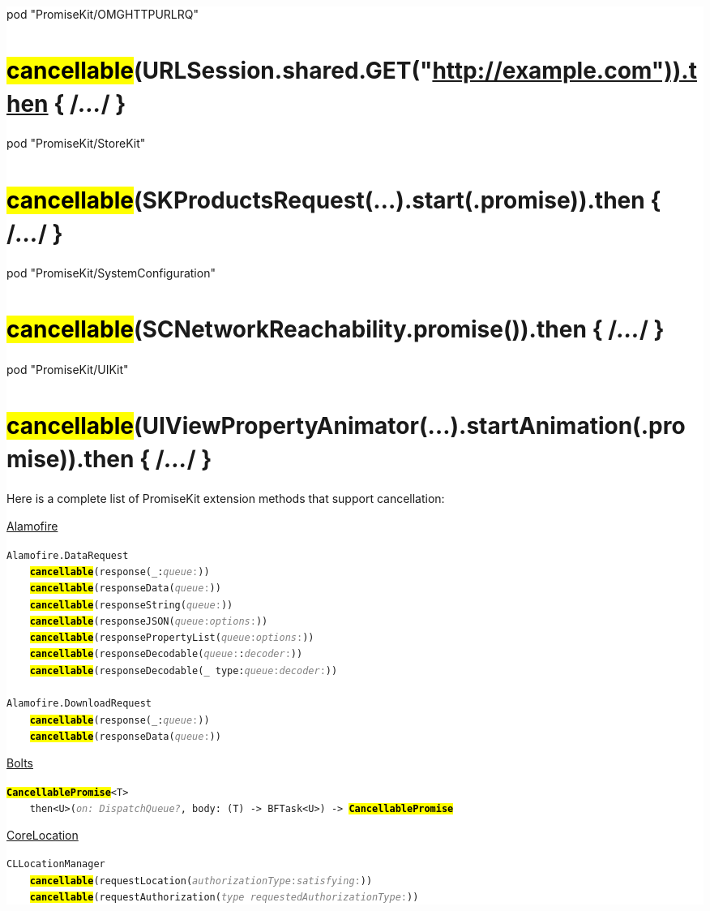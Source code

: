 pod "PromiseKit/OMGHTTPURLRQ"
# <mark><b>cancellable</b></mark>(URLSession.shared.GET("http://example.com")).then { /*…*/ }

pod "PromiseKit/StoreKit"
# <mark><b>cancellable</b></mark>(SKProductsRequest(…).start(.promise)).then { /*…*/ }

pod "PromiseKit/SystemConfiguration"
# <mark><b>cancellable</b></mark>(SCNetworkReachability.promise()).then { /*…*/ }

pod "PromiseKit/UIKit"
# <mark><b>cancellable</b></mark>(UIViewPropertyAnimator(…).startAnimation(.promise)).then { /*…*/ }
</code></pre>

Here is a complete list of PromiseKit extension methods that support cancellation:

[Alamofire](http://github.com/PromiseKit/Alamofire-)

<pre><code>Alamofire.DataRequest
    <mark><b>cancellable</b></mark>(response(_:<span style="color:gray;"><i>queue</i>:</span>))
    <mark><b>cancellable</b></mark>(responseData(<span style="color:gray;"><i>queue</i>:</span>))
    <mark><b>cancellable</b></mark>(responseString(<span style="color:gray;"><i>queue</i>:</span>))
    <mark><b>cancellable</b></mark>(responseJSON(<span style="color:gray;"><i>queue</i>:</span><span style="color:gray;"><i>options</i>:</span>))
    <mark><b>cancellable</b></mark>(responsePropertyList(<span style="color:gray;"><i>queue</i>:</span><span style="color:gray;"><i>options</i>:</span>))
    <mark><b>cancellable</b></mark>(responseDecodable<T>(<span style="color:gray;"><i>queue</i>:</span>:<span style="color:gray;"><i>decoder</i>:</span>))
    <mark><b>cancellable</b></mark>(responseDecodable<T>(_ type:<span style="color:gray;"><i>queue</i>:</span><span style="color:gray;"><i>decoder</i>:</span>))

Alamofire.DownloadRequest
    <mark><b>cancellable</b></mark>(response(_:<span style="color:gray;"><i>queue</i>:</span>))
    <mark><b>cancellable</b></mark>(responseData(<span style="color:gray;"><i>queue</i>:</span>))
</code></pre>

[Bolts](http://github.com/PromiseKit/Bolts)

<pre><code><mark><b>CancellablePromise</b></mark>&lt;T&gt;
    then&lt;U&gt;(<span style="color:gray;"><i>on: DispatchQueue?</i></span>, body: (T) -> BFTask&lt;U&gt;) -> <mark><b>CancellablePromise</b></mark><U?> 
</code></pre>

[CoreLocation](http://github.com/PromiseKit/CoreLocation)

<pre><code>CLLocationManager
    <mark><b>cancellable</b></mark>(requestLocation(<span style="color:gray;"><i>authorizationType</i>:</span><span style="color:gray;"><i>satisfying</i>:</span>))
    <mark><b>cancellable</b></mark>(requestAuthorization(<span style="color:gray;"><i>type requestedAuthorizationType</i>:</span>))
</code></pre>
